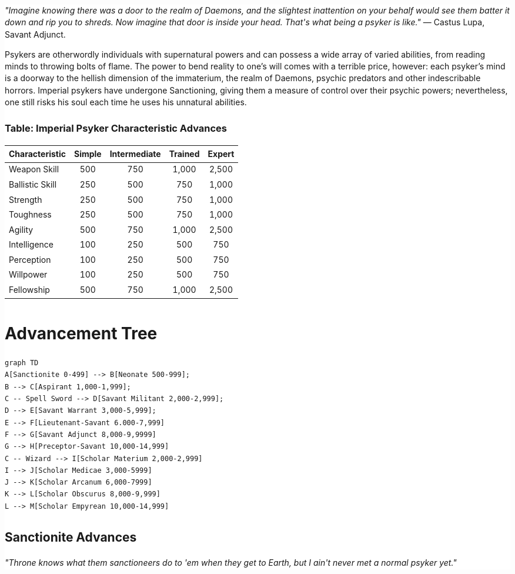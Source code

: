 *"Imagine knowing there was a door to the realm of Daemons, and the slightest inattention on your behalf would see them batter it down and rip you to shreds. Now imagine that door is inside your head. That's what being a psyker is like."* — Castus Lupa, Savant Adjunct.

Psykers are otherwordly individuals with supernatural powers and can possess a wide array of varied abilities, from reading minds to throwing bolts of flame. The power to bend reality to one’s will comes with a terrible price, however: each psyker’s mind is a doorway to the hellish dimension of the immaterium, the realm of Daemons, psychic predators and other indescribable horrors. Imperial psykers have undergone Sanctioning, giving them a measure of control over their psychic powers; nevertheless, one still risks his soul each time he uses his unnatural abilities.

### Table: Imperial Psyker Characteristic Advances

| **Characteristic**                             | **Simple** | **Intermediate** | **Trained** | **Expert** |
| ---------------------------------------------- | :--------: | :--------------: | :---------: | :--------: |
| Weapon Skill                                   |    500     |       750        |    1,000    |   2,500    |
| Ballistic Skill                                |    250     |       500        |     750     |   1,000    |
| Strength                                       |    250     |       500        |     750     |   1,000    |
| Toughness                                      |    250     |       500        |     750     |   1,000    |
| Agility                                        |    500     |       750        |    1,000    |   2,500    |
| Intelligence                                   |    100     |       250        |     500     |    750     |
| Perception                                     |    100     |       250        |     500     |    750     |
| Willpower                                      |    100     |       250        |     500     |    750     |
| Fellowship                                     |    500     |       750        |    1,000    |   2,500    |

# Advancement Tree

```mermaid
graph TD
A[Sanctionite 0-499] --> B[Neonate 500-999];
B --> C[Aspirant 1,000-1,999];
C -- Spell Sword --> D[Savant Militant 2,000-2,999];
D --> E[Savant Warrant 3,000-5,999];
E --> F[Lieutenant-Savant 6.000-7,999]
F --> G[Savant Adjunct 8,000-9,9999]
G --> H[Preceptor-Savant 10,000-14,999]
C -- Wizard --> I[Scholar Materium 2,000-2,999]
I --> J[Scholar Medicae 3,000-5999]
J --> K[Scholar Arcanum 6,000-7999]
K --> L[Scholar Obscurus 8,000-9,999]
L --> M[Scholar Empyrean 10,000-14,999]
```
## **Sanctionite Advances**

*"Throne knows what them sanctioneers do to 'em when they get to Earth, but I ain't never met a normal psyker yet."*
